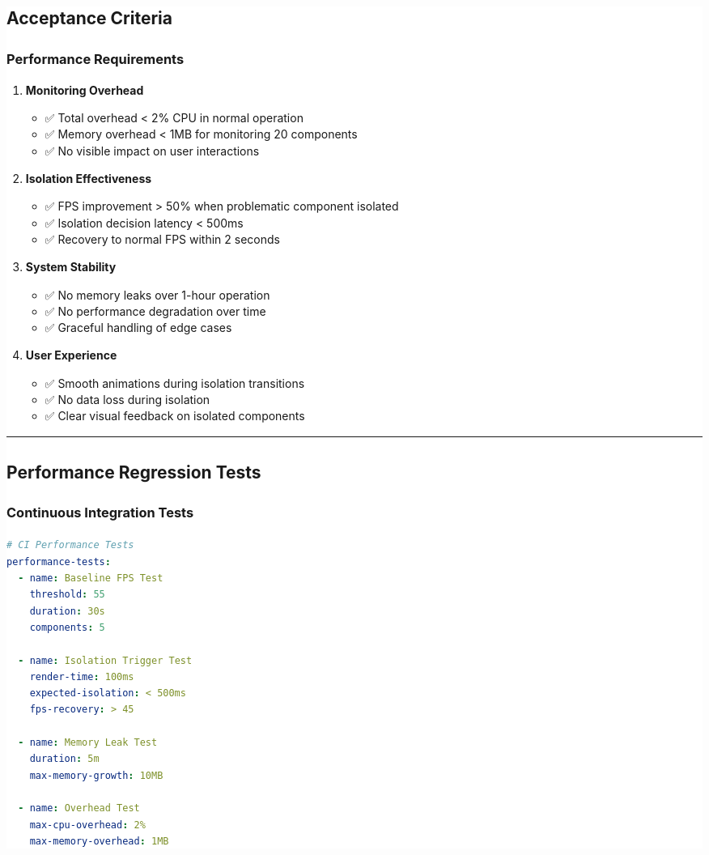 
## Acceptance Criteria

### Performance Requirements

1. **Monitoring Overhead**
   - ✅ Total overhead < 2% CPU in normal operation
   - ✅ Memory overhead < 1MB for monitoring 20 components
   - ✅ No visible impact on user interactions

2. **Isolation Effectiveness**
   - ✅ FPS improvement > 50% when problematic component isolated
   - ✅ Isolation decision latency < 500ms
   - ✅ Recovery to normal FPS within 2 seconds

3. **System Stability**
   - ✅ No memory leaks over 1-hour operation
   - ✅ No performance degradation over time
   - ✅ Graceful handling of edge cases

4. **User Experience**
   - ✅ Smooth animations during isolation transitions
   - ✅ No data loss during isolation
   - ✅ Clear visual feedback on isolated components

---

## Performance Regression Tests

### Continuous Integration Tests

```yaml
# CI Performance Tests
performance-tests:
  - name: Baseline FPS Test
    threshold: 55
    duration: 30s
    components: 5
    
  - name: Isolation Trigger Test
    render-time: 100ms
    expected-isolation: < 500ms
    fps-recovery: > 45
    
  - name: Memory Leak Test
    duration: 5m
    max-memory-growth: 10MB
    
  - name: Overhead Test
    max-cpu-overhead: 2%
    max-memory-overhead: 1MB
```
